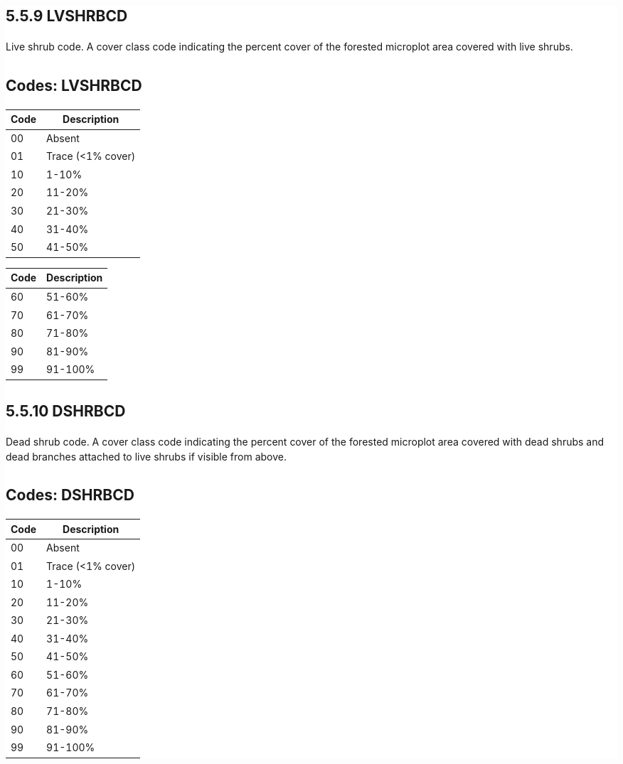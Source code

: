 ## 5.5.9 LVSHRBCD

Live shrub code. A cover class code indicating the percent cover of the forested microplot area covered with live shrubs.

## Codes: LVSHRBCD

|   Code | Description       |
|--------|-------------------|
|     00 | Absent            |
|     01 | Trace (<1% cover) |
|     10 | 1-10%             |
|     20 | 11-20%            |
|     30 | 21-30%            |
|     40 | 31-40%            |
|     50 | 41-50%            |

|   Code | Description   |
|--------|---------------|
|     60 | 51-60%        |
|     70 | 61-70%        |
|     80 | 71-80%        |
|     90 | 81-90%        |
|     99 | 91-100%       |

## 5.5.10 DSHRBCD

Dead shrub code. A cover class code indicating the percent cover of the forested microplot area covered with dead shrubs and dead branches attached to live shrubs if visible from above.

## Codes: DSHRBCD

|   Code | Description       |
|--------|-------------------|
|     00 | Absent            |
|     01 | Trace (<1% cover) |
|     10 | 1-10%             |
|     20 | 11-20%            |
|     30 | 21-30%            |
|     40 | 31-40%            |
|     50 | 41-50%            |
|     60 | 51-60%            |
|     70 | 61-70%            |
|     80 | 71-80%            |
|     90 | 81-90%            |
|     99 | 91-100%           |
